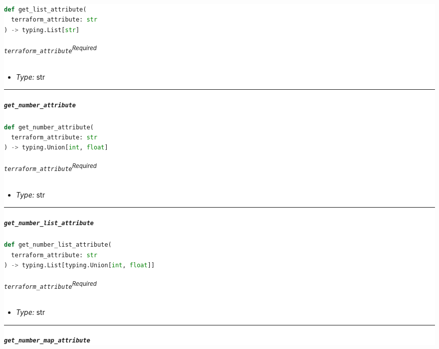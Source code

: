 ```python
def get_list_attribute(
  terraform_attribute: str
) -> typing.List[str]
```

###### `terraform_attribute`<sup>Required</sup> <a name="terraform_attribute" id="@cdktf/provider-azurerm.iotSecurityDeviceGroup.IotSecurityDeviceGroupAllowRuleOutputReference.getListAttribute.parameter.terraformAttribute"></a>

- *Type:* str

---

##### `get_number_attribute` <a name="get_number_attribute" id="@cdktf/provider-azurerm.iotSecurityDeviceGroup.IotSecurityDeviceGroupAllowRuleOutputReference.getNumberAttribute"></a>

```python
def get_number_attribute(
  terraform_attribute: str
) -> typing.Union[int, float]
```

###### `terraform_attribute`<sup>Required</sup> <a name="terraform_attribute" id="@cdktf/provider-azurerm.iotSecurityDeviceGroup.IotSecurityDeviceGroupAllowRuleOutputReference.getNumberAttribute.parameter.terraformAttribute"></a>

- *Type:* str

---

##### `get_number_list_attribute` <a name="get_number_list_attribute" id="@cdktf/provider-azurerm.iotSecurityDeviceGroup.IotSecurityDeviceGroupAllowRuleOutputReference.getNumberListAttribute"></a>

```python
def get_number_list_attribute(
  terraform_attribute: str
) -> typing.List[typing.Union[int, float]]
```

###### `terraform_attribute`<sup>Required</sup> <a name="terraform_attribute" id="@cdktf/provider-azurerm.iotSecurityDeviceGroup.IotSecurityDeviceGroupAllowRuleOutputReference.getNumberListAttribute.parameter.terraformAttribute"></a>

- *Type:* str

---

##### `get_number_map_attribute` <a name="get_number_map_attribute" id="@cdktf/provider-azurerm.iotSecurityDeviceGroup.IotSecurityDeviceGroupAllowRuleOutputReference.getNumberMapAttribute"></a>
